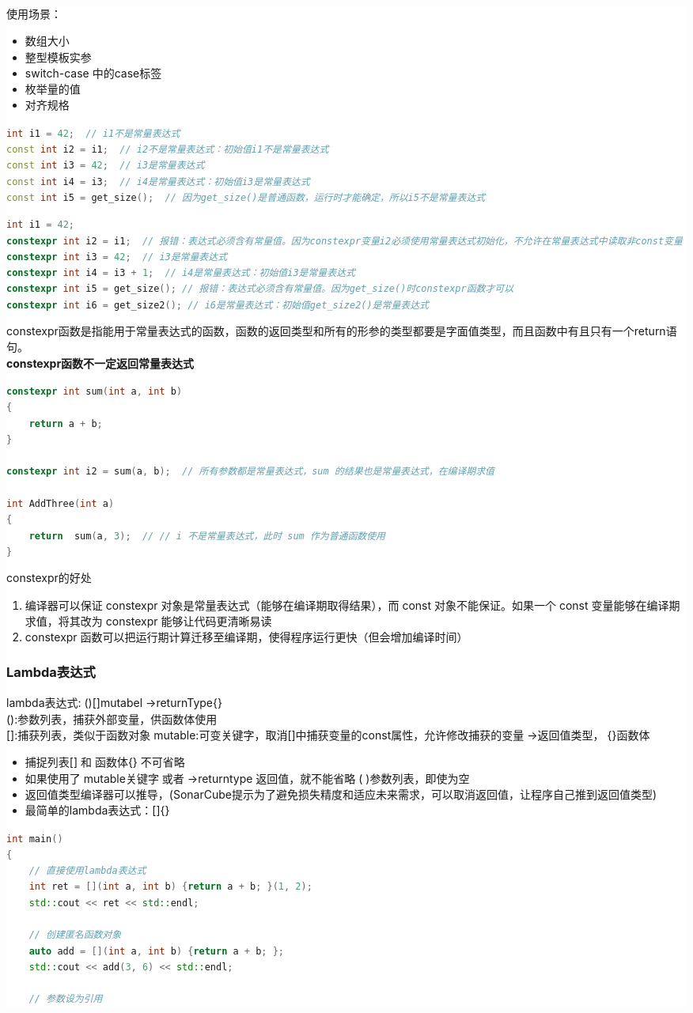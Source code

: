 使用场景：
* 数组大小
* 整型模板实参
* switch-case 中的case标签
* 枚举量的值
* 对齐规格
  
```cpp
int i1 = 42;  // i1不是常量表达式
const int i2 = i1;  // i2不是常量表达式：初始值i1不是常量表达式
const int i3 = 42;  // i3是常量表达式
const int i4 = i3;  // i4是常量表达式：初始值i3是常量表达式
const int i5 = get_size();  // 因为get_size()是普通函数，运行时才能确定，所以i5不是常量表达式
```

```cpp
int i1 = 42;
constexpr int i2 = i1;  // 报错：表达式必须含有常量值。因为constexpr变量i2必须使用常量表达式初始化，不允许在常量表达式中读取非const变量
constexpr int i3 = 42;  // i3是常量表达式
constexpr int i4 = i3 + 1;  // i4是常量表达式：初始值i3是常量表达式
constexpr int i5 = get_size(); // 报错：表达式必须含有常量值。因为get_size()时constexpr函数才可以
constexpr int i6 = get_size2(); // i6是常量表达式：初始值get_size2()是常量表达式
```
constexpr函数是指能用于常量表达式的函数，函数的返回类型和所有的形参的类型都要是字面值类型，而且函数中有且只有一个return语句。    
**constexpr函数不一定返回常量表达式**
```cpp
constexpr int sum(int a, int b)
{
    return a + b;
}

constexpr int i2 = sum(a, b);  // 所有参数都是常量表达式，sum 的结果也是常量表达式，在编译期求值

int AddThree(int a)
{
    return  sum(a, 3);  // // i 不是常量表达式，此时 sum 作为普通函数使用
}
```
constexpr的好处
1. 编译器可以保证 constexpr 对象是常量表达式（能够在编译期取得结果），而 const 对象不能保证。如果一个 const 变量能够在编译期求值，将其改为 constexpr 能够让代码更清晰易读
2. constexpr 函数可以把运行期计算迁移至编译期，使得程序运行更快（但会增加编译时间）

### Lambda表达式
lambda表达式: ()[]mutabel ->returnType{}    
():参数列表，捕获外部变量，供函数体使用    
[]:捕获列表，类似于函数对象
mutable:可变关键字，取消[]中捕获变量的const属性，允许修改捕获的变量
->返回值类型，
{}函数体
* 捕捉列表[] 和 函数体{} 不可省略
* 如果使用了 mutable关键字 或者 ->returntype 返回值，就不能省略 ( )参数列表，即使为空
* 返回值类型编译器可以推导，(SonarCube提示为了避免损失精度和适应未来需求，可以取消返回值，让程序自己推到返回值类型)
* 最简单的lambda表达式：[]{}
```cpp
int main()
{
	// 直接使用lambda表达式
	int ret = [](int a, int b) {return a + b; }(1, 2);
	std::cout << ret << std::endl;

	// 创建匿名函数对象
	auto add = [](int a, int b) {return a + b; };
	std::cout << add(3, 6) << std::endl;

	// 参数设为引用
```